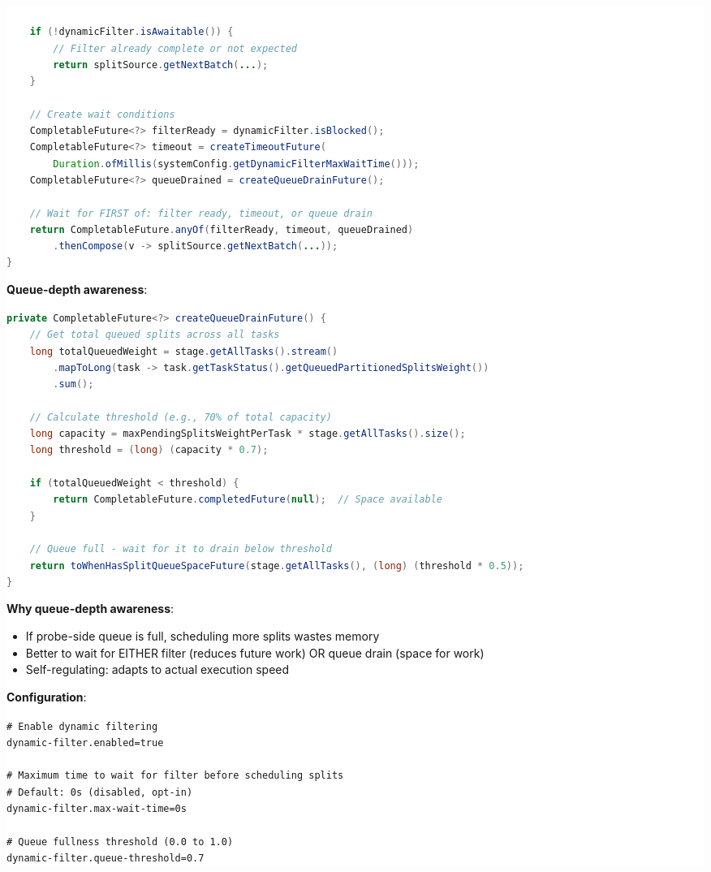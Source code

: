 ```java

    if (!dynamicFilter.isAwaitable()) {
        // Filter already complete or not expected
        return splitSource.getNextBatch(...);
    }

    // Create wait conditions
    CompletableFuture<?> filterReady = dynamicFilter.isBlocked();
    CompletableFuture<?> timeout = createTimeoutFuture(
        Duration.ofMillis(systemConfig.getDynamicFilterMaxWaitTime()));
    CompletableFuture<?> queueDrained = createQueueDrainFuture();

    // Wait for FIRST of: filter ready, timeout, or queue drain
    return CompletableFuture.anyOf(filterReady, timeout, queueDrained)
        .thenCompose(v -> splitSource.getNextBatch(...));
}
```

**Queue-depth awareness**:

```java
private CompletableFuture<?> createQueueDrainFuture() {
    // Get total queued splits across all tasks
    long totalQueuedWeight = stage.getAllTasks().stream()
        .mapToLong(task -> task.getTaskStatus().getQueuedPartitionedSplitsWeight())
        .sum();

    // Calculate threshold (e.g., 70% of total capacity)
    long capacity = maxPendingSplitsWeightPerTask * stage.getAllTasks().size();
    long threshold = (long) (capacity * 0.7);

    if (totalQueuedWeight < threshold) {
        return CompletableFuture.completedFuture(null);  // Space available
    }

    // Queue full - wait for it to drain below threshold
    return toWhenHasSplitQueueSpaceFuture(stage.getAllTasks(), (long) (threshold * 0.5));
}
```

**Why queue-depth awareness**:
- If probe-side queue is full, scheduling more splits wastes memory
- Better to wait for EITHER filter (reduces future work) OR queue drain (space for work)
- Self-regulating: adapts to actual execution speed

**Configuration**:

```properties
# Enable dynamic filtering
dynamic-filter.enabled=true

# Maximum time to wait for filter before scheduling splits
# Default: 0s (disabled, opt-in)
dynamic-filter.max-wait-time=0s

# Queue fullness threshold (0.0 to 1.0)
dynamic-filter.queue-threshold=0.7
```
